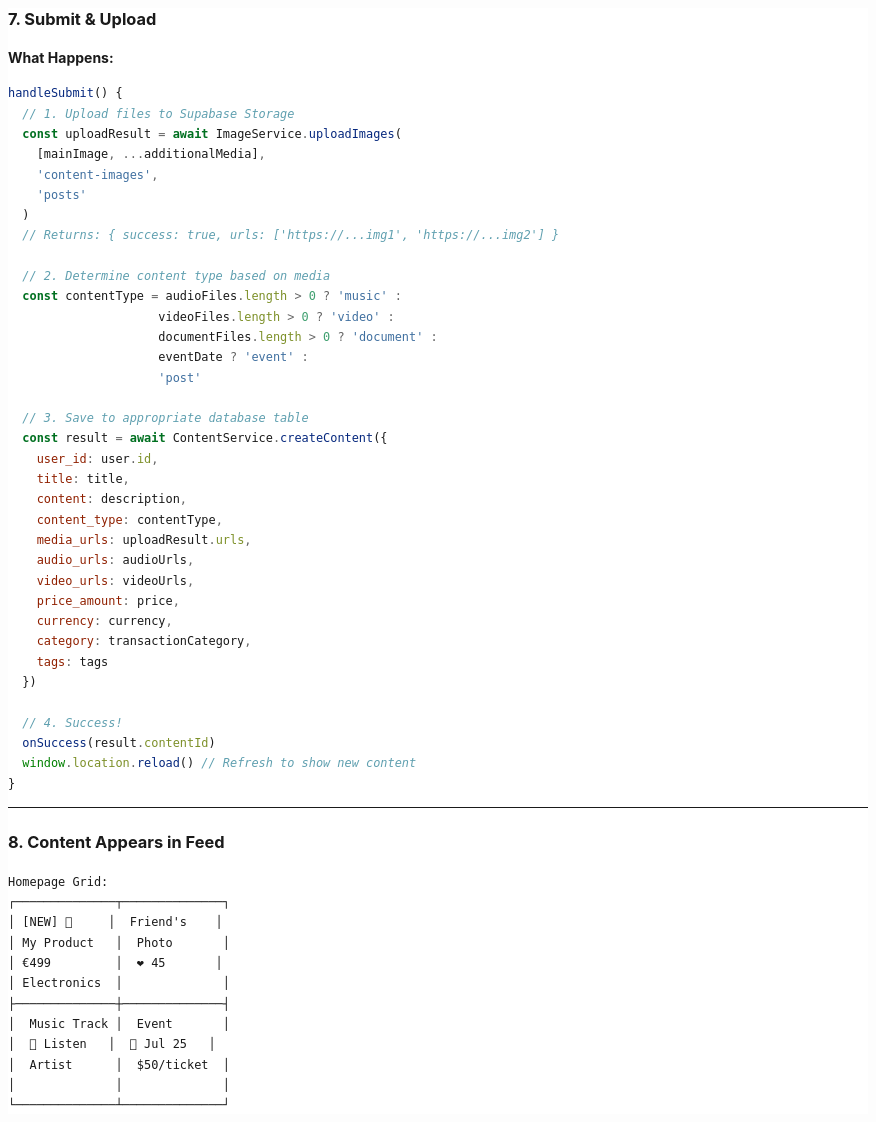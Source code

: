
### 7. Submit & Upload

**What Happens:**
```javascript
handleSubmit() {
  // 1. Upload files to Supabase Storage
  const uploadResult = await ImageService.uploadImages(
    [mainImage, ...additionalMedia],
    'content-images',
    'posts'
  )
  // Returns: { success: true, urls: ['https://...img1', 'https://...img2'] }
  
  // 2. Determine content type based on media
  const contentType = audioFiles.length > 0 ? 'music' :
                     videoFiles.length > 0 ? 'video' :
                     documentFiles.length > 0 ? 'document' :
                     eventDate ? 'event' :
                     'post'
  
  // 3. Save to appropriate database table
  const result = await ContentService.createContent({
    user_id: user.id,
    title: title,
    content: description,
    content_type: contentType,
    media_urls: uploadResult.urls,
    audio_urls: audioUrls,
    video_urls: videoUrls,
    price_amount: price,
    currency: currency,
    category: transactionCategory,
    tags: tags
  })
  
  // 4. Success!
  onSuccess(result.contentId)
  window.location.reload() // Refresh to show new content
}
```

---

### 8. Content Appears in Feed

```
Homepage Grid:
┌──────────────┬──────────────┐
│ [NEW] 🎉     │  Friend's    │
│ My Product   │  Photo       │
│ €499         │  ❤️ 45       │
│ Electronics  │              │
├──────────────┼──────────────┤
│  Music Track │  Event       │
│  🎵 Listen   │  📅 Jul 25   │
│  Artist      │  $50/ticket  │
│              │              │
└──────────────┴──────────────┘
```
